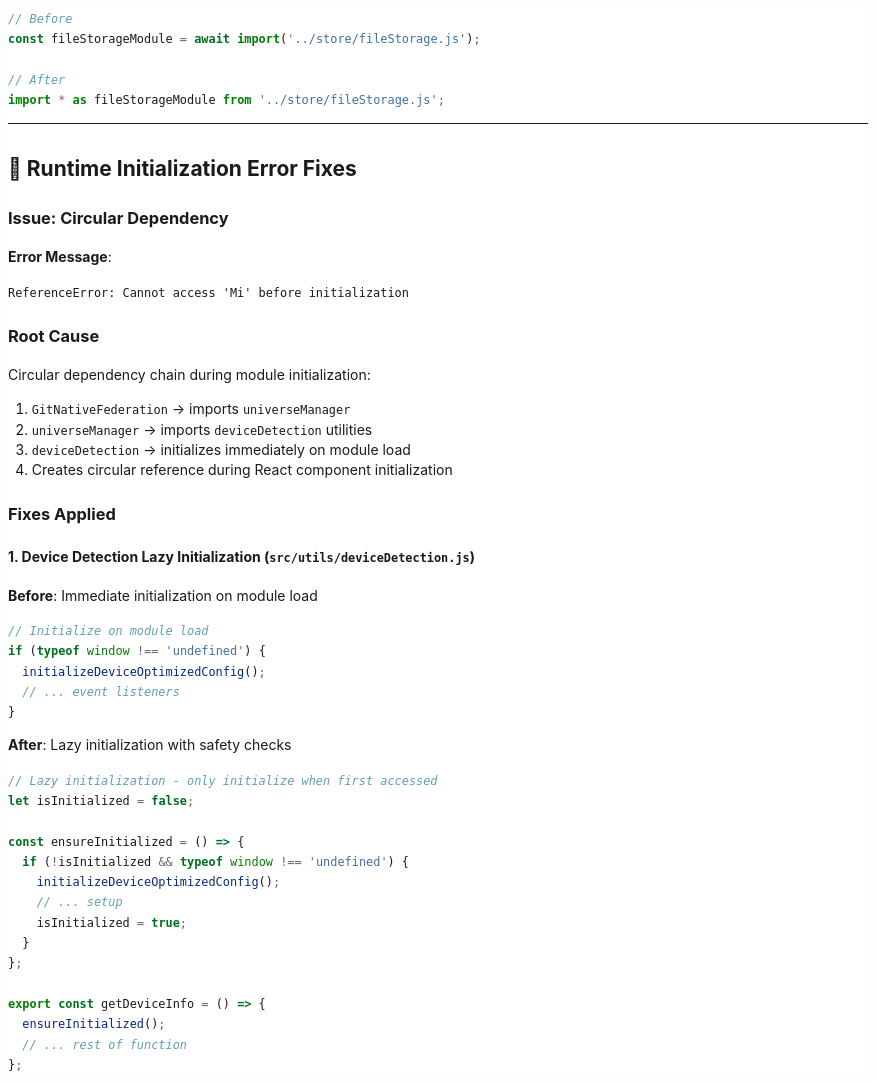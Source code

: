 ```javascript
// Before
const fileStorageModule = await import('../store/fileStorage.js');

// After
import * as fileStorageModule from '../store/fileStorage.js';
```

---

## 🚫 **Runtime Initialization Error Fixes**

### **Issue**: Circular Dependency
**Error Message**:
```
ReferenceError: Cannot access 'Mi' before initialization
```

### **Root Cause**
Circular dependency chain during module initialization:
1. `GitNativeFederation` → imports `universeManager`
2. `universeManager` → imports `deviceDetection` utilities
3. `deviceDetection` → initializes immediately on module load
4. Creates circular reference during React component initialization

### **Fixes Applied**

#### 1. **Device Detection Lazy Initialization** (`src/utils/deviceDetection.js`)

**Before**: Immediate initialization on module load
```javascript
// Initialize on module load
if (typeof window !== 'undefined') {
  initializeDeviceOptimizedConfig();
  // ... event listeners
}
```

**After**: Lazy initialization with safety checks
```javascript
// Lazy initialization - only initialize when first accessed
let isInitialized = false;

const ensureInitialized = () => {
  if (!isInitialized && typeof window !== 'undefined') {
    initializeDeviceOptimizedConfig();
    // ... setup
    isInitialized = true;
  }
};

export const getDeviceInfo = () => {
  ensureInitialized();
  // ... rest of function
};
```
